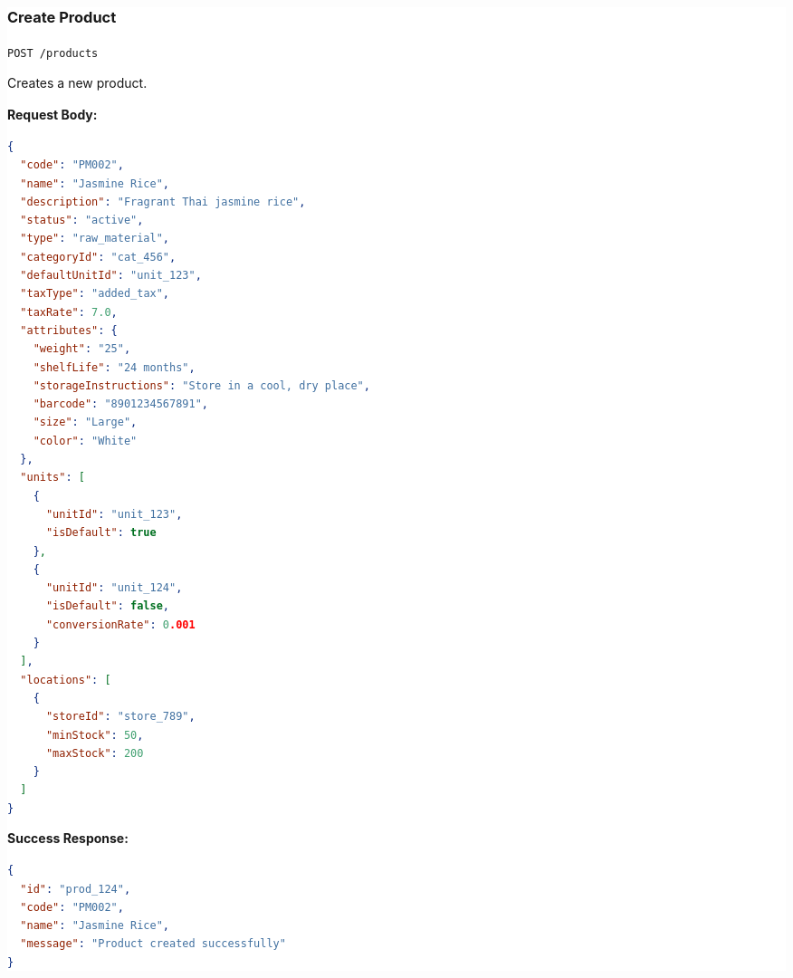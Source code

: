 ### Create Product
`POST /products`

Creates a new product.

**Request Body:**
```json
{
  "code": "PM002",
  "name": "Jasmine Rice",
  "description": "Fragrant Thai jasmine rice",
  "status": "active",
  "type": "raw_material",
  "categoryId": "cat_456",
  "defaultUnitId": "unit_123",
  "taxType": "added_tax",
  "taxRate": 7.0,
  "attributes": {
    "weight": "25",
    "shelfLife": "24 months",
    "storageInstructions": "Store in a cool, dry place",
    "barcode": "8901234567891",
    "size": "Large",
    "color": "White"
  },
  "units": [
    {
      "unitId": "unit_123",
      "isDefault": true
    },
    {
      "unitId": "unit_124",
      "isDefault": false,
      "conversionRate": 0.001
    }
  ],
  "locations": [
    {
      "storeId": "store_789",
      "minStock": 50,
      "maxStock": 200
    }
  ]
}
```

**Success Response:**
```json
{
  "id": "prod_124",
  "code": "PM002",
  "name": "Jasmine Rice",
  "message": "Product created successfully"
}
```
